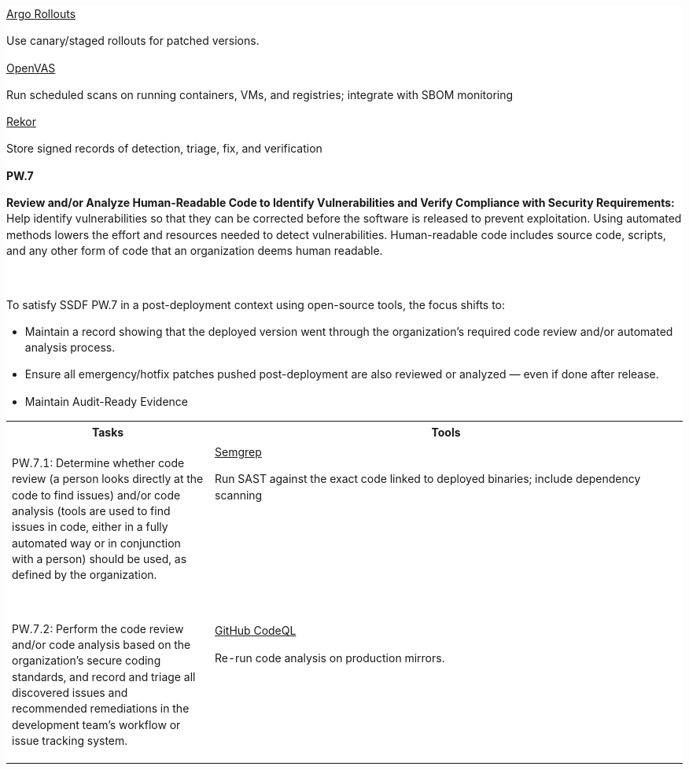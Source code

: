  <tr>
    <td>
      <a href="https://argoproj.github.io/rollouts/">Argo Rollouts</a>
      <p> Use canary/staged rollouts for patched versions.</p>
  </td>
  </tr> 
  <tr>
    <td>
      <a href="https://www.openvas.org/">OpenVAS</a>
      <p>Run scheduled scans on running containers, VMs, and registries; integrate with SBOM monitoring</p>
    </td>
  <tr>
    <td>
      <a href="https://github.com/sigstore/rekor">Rekor</a>
      <p>Store signed records of detection, triage, fix, and verification</p>
  </td>
  </tr>
 </table>
    

    
**PW.7**

<strong>Review and/or Analyze Human-Readable Code to Identify Vulnerabilities and Verify Compliance with Security Requirements:</strong> Help identify vulnerabilities so that they can be corrected before the software is released to prevent exploitation. Using automated methods lowers the effort and resources needed to detect vulnerabilities. Human-readable code includes source code, scripts, and any other form of code that an organization deems human readable.

<br>

To satisfy SSDF PW.7 in a post-deployment context using open-source tools, the focus shifts to:

- Maintain a record showing that the deployed version went through the organization’s required code review and/or automated analysis process.

- Ensure all emergency/hotfix patches pushed post-deployment are also reviewed or analyzed — even if done after release.

- Maintain Audit-Ready Evidence


<table style="width:100%">
  <tr>
    <th style="width: 30%">Tasks</th>
    <th style="width: 70%">Tools</th>
  </tr>
  <tr>
    <td rowspan="5">
      <p>PW.7.1: Determine whether code review (a person looks directly at the code to find issues) and/or code analysis (tools are used to find issues in code, either in a fully automated way or in conjunction with a person) should be used, as defined by the organization.</p><br>
      <p>PW.7.2: Perform the code review and/or code analysis based on the organization’s secure coding standards, and record and triage all discovered issues and recommended remediations in the development team’s workflow or issue tracking system.</p> 
    </td>
  </tr>
 <tr>
      <td>
      <a href="https://github.com/semgrep/semgrep">Semgrep</a>
      <p> Run SAST against the exact code linked to deployed binaries; include dependency scanning</p>
    </td>
  </tr>
  <tr>
      <td>
      <a href="https://codeql.github.com/">GitHub CodeQL</a>
      <p>Re-run code analysis on production mirrors.</p>